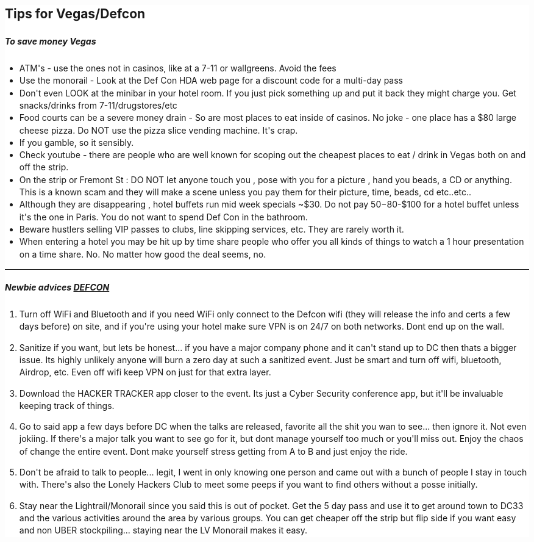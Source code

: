 

## Tips for Vegas/Defcon

##### To save money Vegas

- ATM's - use the ones not in casinos, like at a 7-11 or wallgreens. Avoid the fees
- Use the monorail - Look at the Def Con HDA web page for a discount code for a multi-day pass
- Don't even LOOK at the minibar in your hotel room. If you just pick something up and put it back they might charge you. Get snacks/drinks from 7-11/drugstores/etc
- Food courts can be a severe money drain - So are most places to eat inside of casinos. No joke - one place has a $80 large cheese pizza. Do NOT use the pizza slice vending machine. It's crap.
- If you gamble, so it sensibly.  
- Check youtube - there are people who are well known for scoping out the cheapest places to eat / drink in Vegas both on and off the strip.
- On the strip or Fremont St : DO NOT let anyone touch you , pose with you for a picture , hand you beads, a CD or anything. This is a known scam and they will make a scene unless you pay them for their picture, time, beads, cd etc..etc..
- Although they are disappearing , hotel buffets run mid week specials ~$30. Do not pay $50-$80-$100 for a hotel buffet unless it's the one in Paris. You do not want to spend Def Con in the bathroom.
- Beware hustlers selling VIP passes to clubs, line skipping services, etc. They are rarely worth it.
- When entering a hotel you may be hit up by time share people who offer you all kinds of things to watch a 1 hour presentation on a time share. No. No matter how good the deal seems, no.

---
##### Newbie advices [DEFCON](https://defcon.org/html/defcon-33/dc-33-index.html)

1. Turn off WiFi and Bluetooth and if you need WiFi only connect to the Defcon wifi (they will release the info and certs a few days before) on site, and if you're using your hotel make sure VPN is on 24/7 on both networks. Dont end up on the wall.

2. Sanitize if you want, but lets be honest... if you have a major company phone and it can't stand up to DC then thats a bigger issue. Its highly unlikely anyone will burn a zero day at such a sanitized event. Just be smart and turn off wifi, bluetooth, Airdrop, etc. Even off wifi keep VPN on just for that extra layer.

3. Download the HACKER TRACKER app closer to the event. Its just a Cyber Security conference app, but it'll be invaluable keeping track of things.

4. Go to said app a few days before DC when the talks are released, favorite all the shit you wan to see... then ignore it. Not even jokiing. If there's a major talk you want to see go for it, but dont manage yourself too much or you'll miss out. Enjoy the chaos of change the entire event. Dont make yourself stress getting from A to B and just enjoy the ride.

5. Don't be afraid to talk to people... legit, I went in only knowing one person and came out with a bunch of people I stay in touch with. There's also the Lonely Hackers Club to meet some peeps if you want to find others without a posse initially.

6. Stay near the Lightrail/Monorail since you said this is out of pocket. Get the 5 day pass and use it to get around town to DC33 and the various activities around the area by various groups. You can get cheaper off the strip but flip side if you want easy and non UBER stockpiling... staying near the LV Monorail makes it easy.
